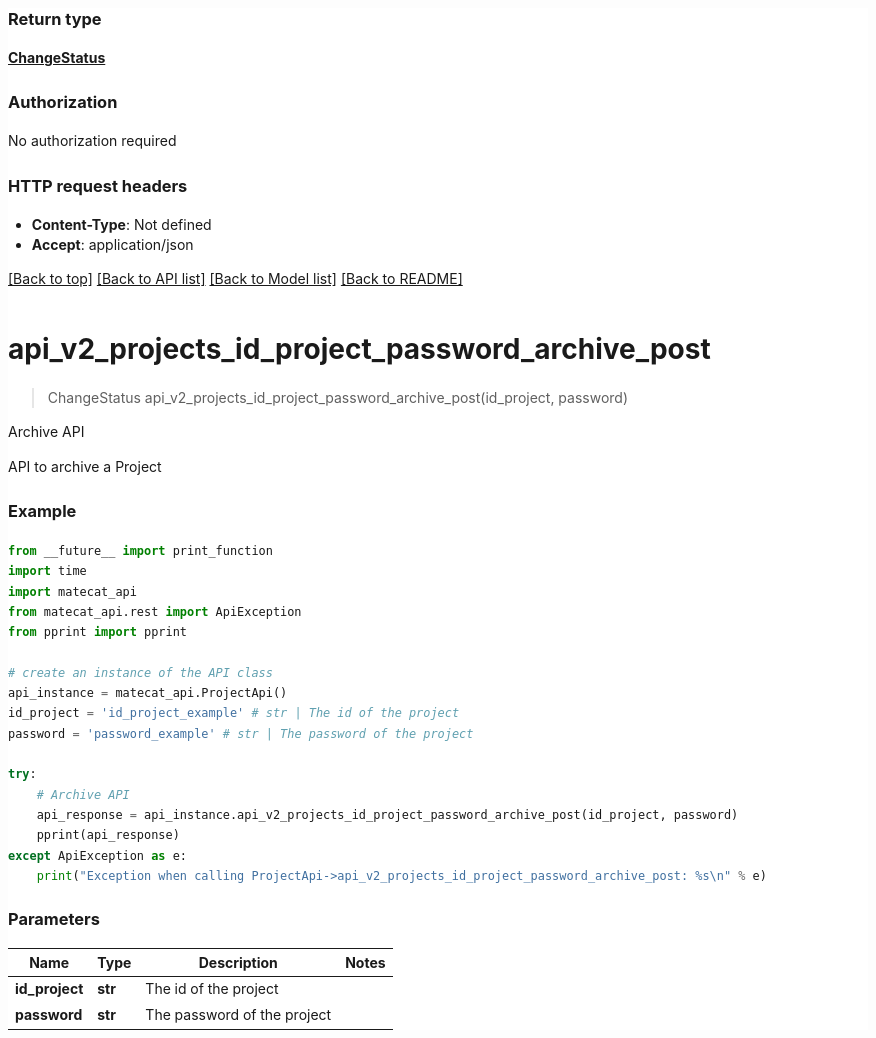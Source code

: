 ### Return type

[**ChangeStatus**](ChangeStatus.md)

### Authorization

No authorization required

### HTTP request headers

 - **Content-Type**: Not defined
 - **Accept**: application/json

[[Back to top]](#) [[Back to API list]](../README.md#documentation-for-api-endpoints) [[Back to Model list]](../README.md#documentation-for-models) [[Back to README]](../README.md)

# **api_v2_projects_id_project_password_archive_post**
> ChangeStatus api_v2_projects_id_project_password_archive_post(id_project, password)

Archive API

API to archive a Project

### Example
```python
from __future__ import print_function
import time
import matecat_api
from matecat_api.rest import ApiException
from pprint import pprint

# create an instance of the API class
api_instance = matecat_api.ProjectApi()
id_project = 'id_project_example' # str | The id of the project
password = 'password_example' # str | The password of the project

try:
    # Archive API
    api_response = api_instance.api_v2_projects_id_project_password_archive_post(id_project, password)
    pprint(api_response)
except ApiException as e:
    print("Exception when calling ProjectApi->api_v2_projects_id_project_password_archive_post: %s\n" % e)
```

### Parameters

Name | Type | Description  | Notes
------------- | ------------- | ------------- | -------------
 **id_project** | **str**| The id of the project | 
 **password** | **str**| The password of the project | 
